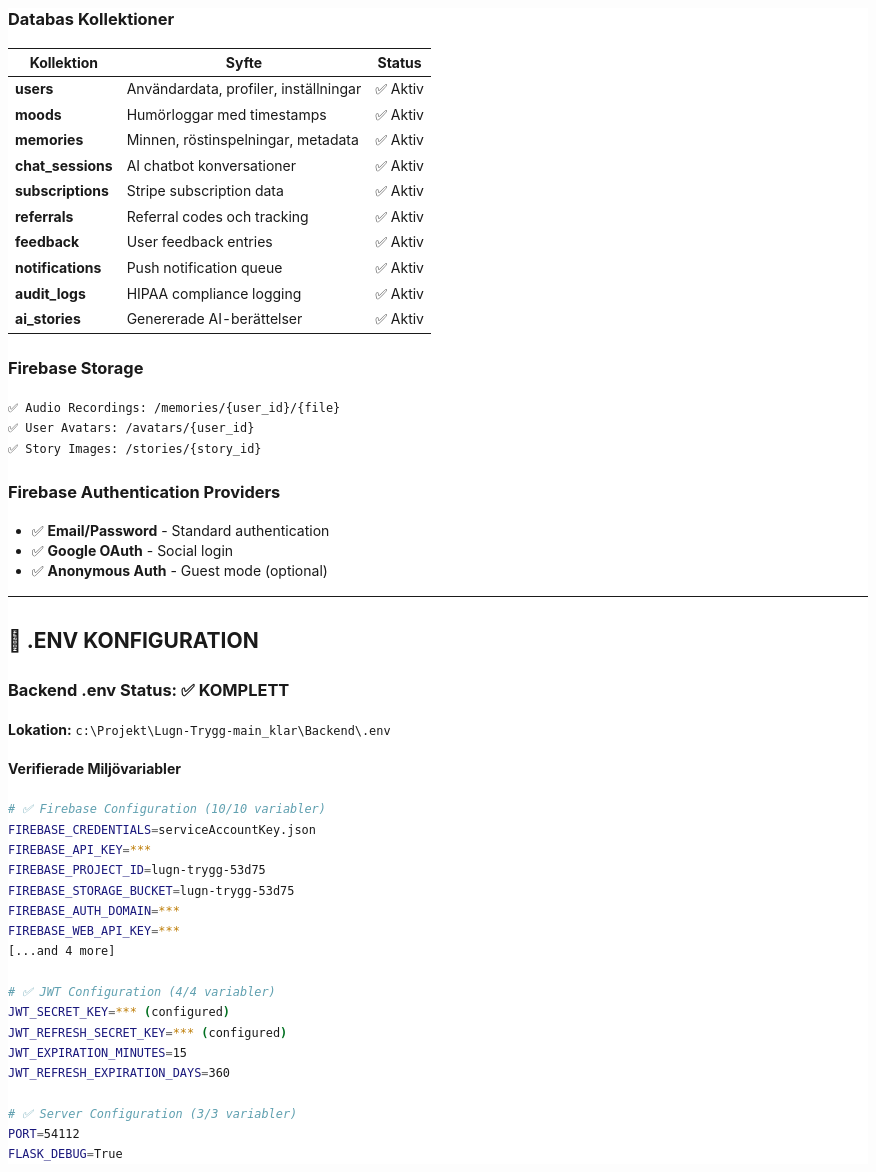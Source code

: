 ### Databas Kollektioner

| Kollektion | Syfte | Status |
|------------|-------|--------|
| **users** | Användardata, profiler, inställningar | ✅ Aktiv |
| **moods** | Humörloggar med timestamps | ✅ Aktiv |
| **memories** | Minnen, röstinspelningar, metadata | ✅ Aktiv |
| **chat_sessions** | AI chatbot konversationer | ✅ Aktiv |
| **subscriptions** | Stripe subscription data | ✅ Aktiv |
| **referrals** | Referral codes och tracking | ✅ Aktiv |
| **feedback** | User feedback entries | ✅ Aktiv |
| **notifications** | Push notification queue | ✅ Aktiv |
| **audit_logs** | HIPAA compliance logging | ✅ Aktiv |
| **ai_stories** | Genererade AI-berättelser | ✅ Aktiv |

### Firebase Storage

```
✅ Audio Recordings: /memories/{user_id}/{file}
✅ User Avatars: /avatars/{user_id}
✅ Story Images: /stories/{story_id}
```

### Firebase Authentication Providers

- ✅ **Email/Password** - Standard authentication
- ✅ **Google OAuth** - Social login
- ✅ **Anonymous Auth** - Guest mode (optional)

---

## 🔐 .ENV KONFIGURATION

### Backend .env Status: ✅ **KOMPLETT**

**Lokation:** `c:\Projekt\Lugn-Trygg-main_klar\Backend\.env`

#### Verifierade Miljövariabler

```bash
# ✅ Firebase Configuration (10/10 variabler)
FIREBASE_CREDENTIALS=serviceAccountKey.json
FIREBASE_API_KEY=***
FIREBASE_PROJECT_ID=lugn-trygg-53d75
FIREBASE_STORAGE_BUCKET=lugn-trygg-53d75
FIREBASE_AUTH_DOMAIN=***
FIREBASE_WEB_API_KEY=***
[...and 4 more]

# ✅ JWT Configuration (4/4 variabler)
JWT_SECRET_KEY=*** (configured)
JWT_REFRESH_SECRET_KEY=*** (configured)
JWT_EXPIRATION_MINUTES=15
JWT_REFRESH_EXPIRATION_DAYS=360

# ✅ Server Configuration (3/3 variabler)
PORT=54112
FLASK_DEBUG=True
```